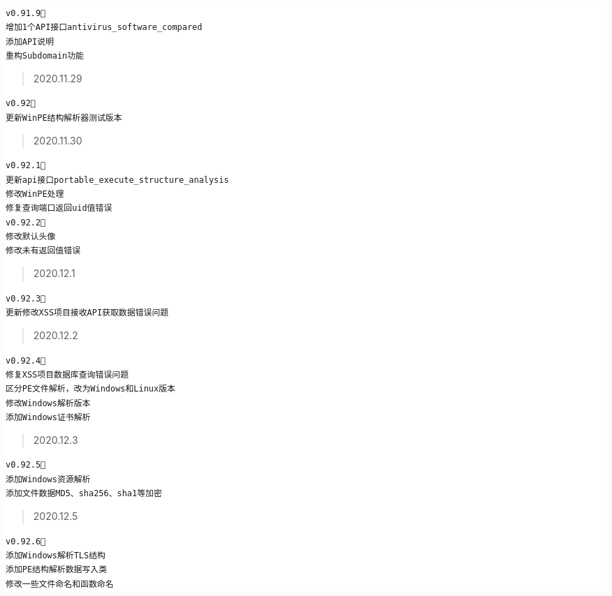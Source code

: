 ```
v0.91.9🌴
增加1个API接口antivirus_software_compared
添加API说明
重构Subdomain功能
```

>  2020.11.29

```
v0.92🌴
更新WinPE结构解析器测试版本
```

>  2020.11.30

```
v0.92.1🌴
更新api接口portable_execute_structure_analysis
修改WinPE处理
修复查询端口返回uid值错误
v0.92.2🌴
修改默认头像
修改未有返回值错误
```

>  2020.12.1

```
v0.92.3🌴
更新修改XSS项目接收API获取数据错误问题
```

>  2020.12.2

```
v0.92.4🌴
修复XSS项目数据库查询错误问题
区分PE文件解析，改为Windows和Linux版本
修改Windows解析版本
添加Windows证书解析
```

>  2020.12.3

```
v0.92.5🌴
添加Windows资源解析
添加文件数据MD5、sha256、sha1等加密
```

>  2020.12.5

```
v0.92.6🌴
添加Windows解析TLS结构
添加PE结构解析数据写入类
修改一些文件命名和函数命名
```
